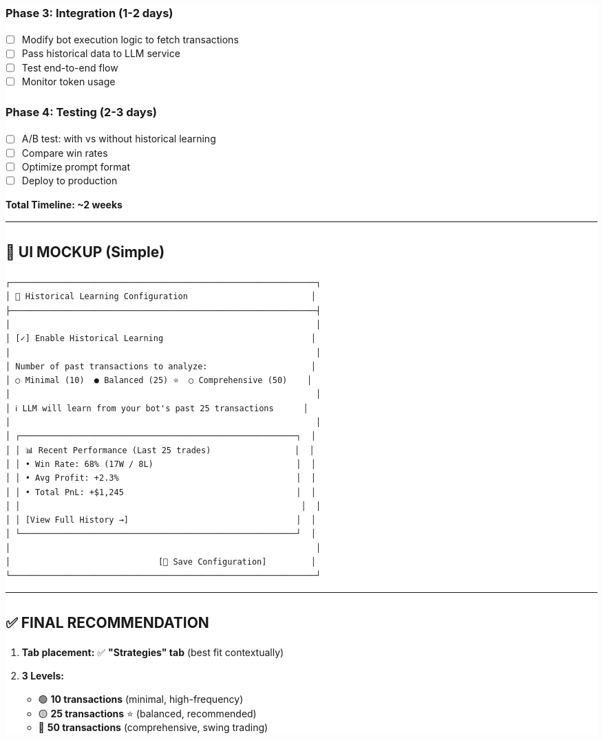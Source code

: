 ### Phase 3: Integration (1-2 days)
- [ ] Modify bot execution logic to fetch transactions
- [ ] Pass historical data to LLM service
- [ ] Test end-to-end flow
- [ ] Monitor token usage

### Phase 4: Testing (2-3 days)
- [ ] A/B test: with vs without historical learning
- [ ] Compare win rates
- [ ] Optimize prompt format
- [ ] Deploy to production

**Total Timeline: ~2 weeks**

---

## 🎨 **UI MOCKUP (Simple)**

```
┌──────────────────────────────────────────────────────────────┐
│ 🧠 Historical Learning Configuration                         │
├──────────────────────────────────────────────────────────────┤
│                                                              │
│ [✓] Enable Historical Learning                              │
│                                                              │
│ Number of past transactions to analyze:                     │
│ ○ Minimal (10)  ● Balanced (25) ⭐  ○ Comprehensive (50)    │
│                                                              │
│ ℹ️ LLM will learn from your bot's past 25 transactions      │
│                                                              │
│ ┌────────────────────────────────────────────────────────┐  │
│ │ 📊 Recent Performance (Last 25 trades)                 │  │
│ │ • Win Rate: 68% (17W / 8L)                             │  │
│ │ • Avg Profit: +2.3%                                    │  │
│ │ • Total PnL: +$1,245                                   │  │
│ │                                                         │  │
│ │ [View Full History →]                                  │  │
│ └────────────────────────────────────────────────────────┘  │
│                                                              │
│                              [💾 Save Configuration]         │
└──────────────────────────────────────────────────────────────┘
```

---

## ✅ **FINAL RECOMMENDATION**

1. **Tab placement:** ✅ **"Strategies" tab** (best fit contextually)

2. **3 Levels:**
   - 🟢 **10 transactions** (minimal, high-frequency)
   - 🟡 **25 transactions** ⭐ (balanced, recommended)
   - 🔴 **50 transactions** (comprehensive, swing trading)
